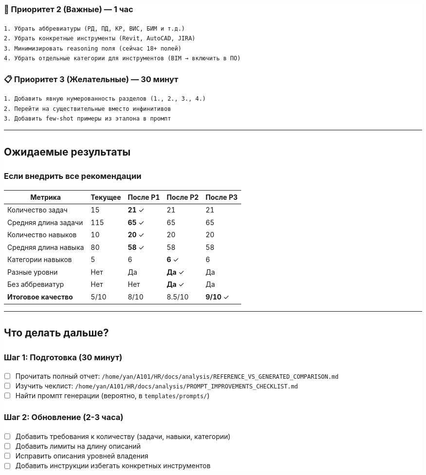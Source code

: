 ### 🔧 Приоритет 2 (Важные) — 1 час

```
1. Убрать аббревиатуры (РД, ПД, КР, ВИС, БИМ и т.д.)
2. Убрать конкретные инструменты (Revit, AutoCAD, JIRA)
3. Минимизировать reasoning поля (сейчас 18+ полей)
4. Убрать отдельные категории для инструментов (BIM → включить в ПО)
```

### 📋 Приоритет 3 (Желательные) — 30 минут

```
1. Добавить явную нумерованность разделов (1., 2., 3., 4.)
2. Перейти на существительные вместо инфинитивов
3. Добавить few-shot примеры из эталона в промпт
```

---

## Ожидаемые результаты

### Если внедрить все рекомендации

| Метрика | Текущее | После P1 | После P2 | После P3 |
|---------|---------|----------|----------|----------|
| Количество задач | 15 | **21** ✓ | 21 | 21 |
| Средняя длина задачи | 115 | **65** ✓ | 65 | 65 |
| Количество навыков | 10 | **20** ✓ | 20 | 20 |
| Средняя длина навыка | 80 | **58** ✓ | 58 | 58 |
| Категории навыков | 5 | 6 | **6** ✓ | 6 |
| Разные уровни | Нет | Да | **Да** ✓ | Да |
| Без аббревиатур | Нет | Нет | **Да** ✓ | Да |
| **Итоговое качество** | 5/10 | 8/10 | 8.5/10 | **9/10** ✓ |

---

## Что делать дальше?

### Шаг 1: Подготовка (30 минут)
- [ ] Прочитать полный отчет: `/home/yan/A101/HR/docs/analysis/REFERENCE_VS_GENERATED_COMPARISON.md`
- [ ] Изучить чеклист: `/home/yan/A101/HR/docs/analysis/PROMPT_IMPROVEMENTS_CHECKLIST.md`
- [ ] Найти промпт генерации (вероятно, в `templates/prompts/`)

### Шаг 2: Обновление (2-3 часа)
- [ ] Добавить требования к количеству (задачи, навыки, категории)
- [ ] Добавить лимиты на длину описаний
- [ ] Исправить описания уровней владения
- [ ] Добавить инструкции избегать конкретных инструментов
